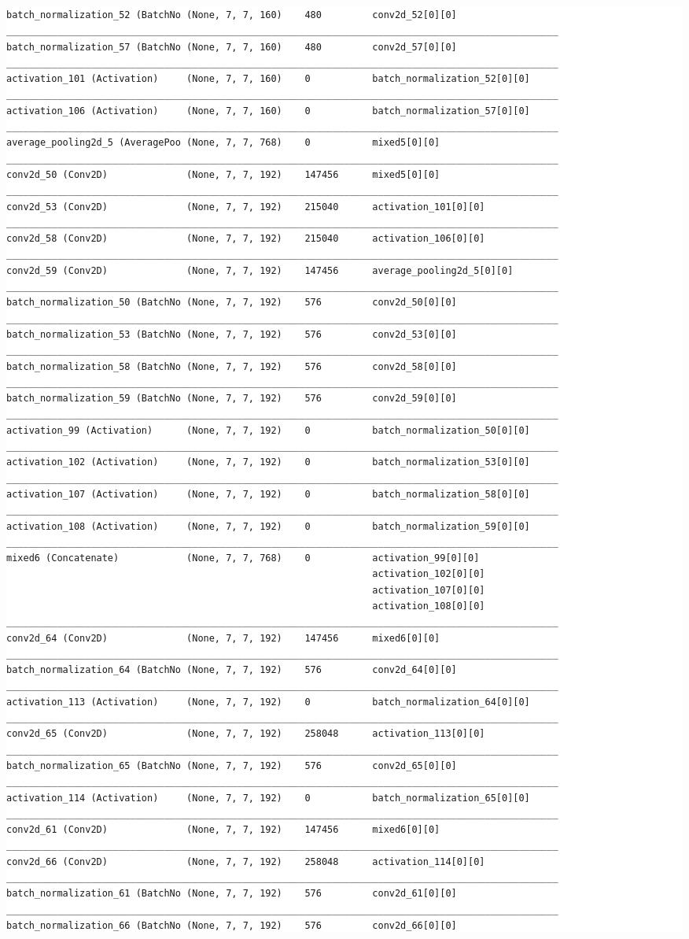    batch_normalization_52 (BatchNo (None, 7, 7, 160)    480         conv2d_52[0][0]                  
    __________________________________________________________________________________________________
    batch_normalization_57 (BatchNo (None, 7, 7, 160)    480         conv2d_57[0][0]                  
    __________________________________________________________________________________________________
    activation_101 (Activation)     (None, 7, 7, 160)    0           batch_normalization_52[0][0]     
    __________________________________________________________________________________________________
    activation_106 (Activation)     (None, 7, 7, 160)    0           batch_normalization_57[0][0]     
    __________________________________________________________________________________________________
    average_pooling2d_5 (AveragePoo (None, 7, 7, 768)    0           mixed5[0][0]                     
    __________________________________________________________________________________________________
    conv2d_50 (Conv2D)              (None, 7, 7, 192)    147456      mixed5[0][0]                     
    __________________________________________________________________________________________________
    conv2d_53 (Conv2D)              (None, 7, 7, 192)    215040      activation_101[0][0]             
    __________________________________________________________________________________________________
    conv2d_58 (Conv2D)              (None, 7, 7, 192)    215040      activation_106[0][0]             
    __________________________________________________________________________________________________
    conv2d_59 (Conv2D)              (None, 7, 7, 192)    147456      average_pooling2d_5[0][0]        
    __________________________________________________________________________________________________
    batch_normalization_50 (BatchNo (None, 7, 7, 192)    576         conv2d_50[0][0]                  
    __________________________________________________________________________________________________
    batch_normalization_53 (BatchNo (None, 7, 7, 192)    576         conv2d_53[0][0]                  
    __________________________________________________________________________________________________
    batch_normalization_58 (BatchNo (None, 7, 7, 192)    576         conv2d_58[0][0]                  
    __________________________________________________________________________________________________
    batch_normalization_59 (BatchNo (None, 7, 7, 192)    576         conv2d_59[0][0]                  
    __________________________________________________________________________________________________
    activation_99 (Activation)      (None, 7, 7, 192)    0           batch_normalization_50[0][0]     
    __________________________________________________________________________________________________
    activation_102 (Activation)     (None, 7, 7, 192)    0           batch_normalization_53[0][0]     
    __________________________________________________________________________________________________
    activation_107 (Activation)     (None, 7, 7, 192)    0           batch_normalization_58[0][0]     
    __________________________________________________________________________________________________
    activation_108 (Activation)     (None, 7, 7, 192)    0           batch_normalization_59[0][0]     
    __________________________________________________________________________________________________
    mixed6 (Concatenate)            (None, 7, 7, 768)    0           activation_99[0][0]              
                                                                     activation_102[0][0]             
                                                                     activation_107[0][0]             
                                                                     activation_108[0][0]             
    __________________________________________________________________________________________________
    conv2d_64 (Conv2D)              (None, 7, 7, 192)    147456      mixed6[0][0]                     
    __________________________________________________________________________________________________
    batch_normalization_64 (BatchNo (None, 7, 7, 192)    576         conv2d_64[0][0]                  
    __________________________________________________________________________________________________
    activation_113 (Activation)     (None, 7, 7, 192)    0           batch_normalization_64[0][0]     
    __________________________________________________________________________________________________
    conv2d_65 (Conv2D)              (None, 7, 7, 192)    258048      activation_113[0][0]             
    __________________________________________________________________________________________________
    batch_normalization_65 (BatchNo (None, 7, 7, 192)    576         conv2d_65[0][0]                  
    __________________________________________________________________________________________________
    activation_114 (Activation)     (None, 7, 7, 192)    0           batch_normalization_65[0][0]     
    __________________________________________________________________________________________________
    conv2d_61 (Conv2D)              (None, 7, 7, 192)    147456      mixed6[0][0]                     
    __________________________________________________________________________________________________
    conv2d_66 (Conv2D)              (None, 7, 7, 192)    258048      activation_114[0][0]             
    __________________________________________________________________________________________________
    batch_normalization_61 (BatchNo (None, 7, 7, 192)    576         conv2d_61[0][0]                  
    __________________________________________________________________________________________________
    batch_normalization_66 (BatchNo (None, 7, 7, 192)    576         conv2d_66[0][0]                  